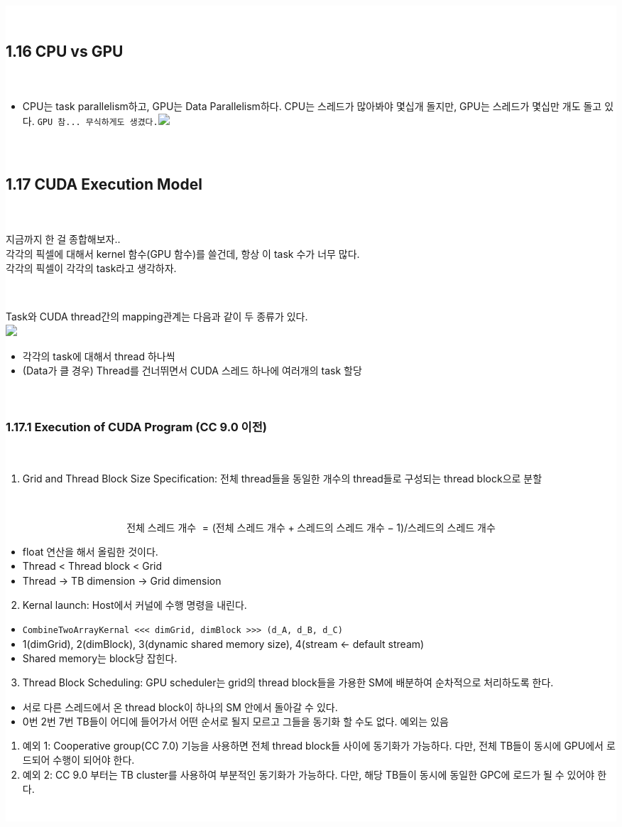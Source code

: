 <br>

## 1.16 CPU vs GPU  

<br>

- CPU는 task parallelism하고, GPU는 Data Parallelism하다. CPU는 스레드가 많아봐야 몇십개 돌지만, GPU는 스레드가 몇십만 개도 돌고 있다. `GPU 참... 무식하게도 생겼다.`![](../../../../Z.%20Docs/img/Pasted%20image%2020240314173445.png)  

<br>

## 1.17 CUDA Execution Model  

<br>

지금까지 한 걸 종합해보자..  
각각의 픽셀에 대해서 kernel 함수(GPU 함수)를 쓸건데, 항상 이 task 수가 너무 많다.  
각각의 픽셀이 각각의 task라고 생각하자.  

<br>

Task와 CUDA thread간의 mapping관계는 다음과 같이 두 종류가 있다.  
![](../../../../Z.%20Docs/img/Pasted%20image%2020240314174046.png)  
- 각각의 task에 대해서 thread 하나씩  
- (Data가 클 경우) Thread를 건너뛰면서 CUDA 스레드 하나에 여러개의 task 할당  

<br>

### 1.17.1 Execution of CUDA Program (CC 9.0 이전)  

<br>

1. Grid and Thread Block Size Specification: 전체 thread들을 동일한 개수의 thread들로 구성되는 thread block으로 분할 
<br>


```math
\text{전체 스레드 개수 }= (\text{전체 스레드 개수} + \text{스레드의 스레드 개수} - 1) / \text{스레드의 스레드 개수}
```
  
- float 연산을 해서 올림한 것이다.  
- Thread < Thread block < Grid  
- Thread -> TB dimension -> Grid dimension  
2. Kernal launch: Host에서 커널에 수행 명령을 내린다.  
- `CombineTwoArrayKernal <<< dimGrid, dimBlock >>> (d_A, d_B, d_C)`  
- 1(dimGrid), 2(dimBlock), 3(dynamic shared memory size), 4(stream <- default stream)  
- Shared memory는 block당 잡힌다.  
3. Thread Block Scheduling: GPU scheduler는 grid의 thread block들을 가용한 SM에 배분하여 순차적으로 처리하도록 한다.  
- 서로 다른 스레드에서 온 thread block이 하나의 SM 안에서 돌아갈 수 있다.  
- 0번 2번 7번 TB들이 어디에 들어가서 어떤 순서로 될지 모르고 그들을 동기화 할 수도 없다. 예외는 있음  
1. 예외 1: Cooperative group(CC 7.0) 기능을 사용하면 전체 thread block들 사이에 동기화가 가능하다. 다만, 전체 TB들이 동시에 GPU에서 로드되어 수행이 되어야 한다.  
2. 예외 2: CC 9.0 부터는 TB cluster를 사용하여 부분적인 동기화가 가능하다. 다만, 해당 TB들이 동시에 동일한 GPC에 로드가 될 수 있어야 한다.  

<br>
